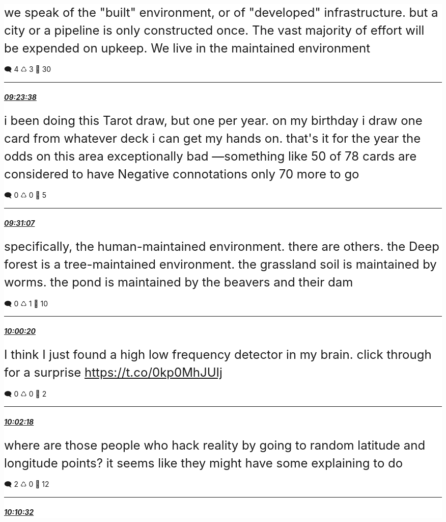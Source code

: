 <font size="5">we speak of the "built" environment, or of "developed" infrastructure. but a city or a pipeline is only constructed once. The vast majority of effort will be expended on upkeep.  We live in the maintained environment</font>



🗨️ 4 ♺ 3 🤍  30   

---
    
#### <a href = "https://twitter.com/deepfates/status/1369322998226821120">*09:23:38*</a>

<font size="5">i been doing this Tarot draw, but one per year. on my birthday i draw one card from whatever deck i can get my hands on. that's it for the year  the odds on this area exceptionally bad —something like 50 of 78 cards are considered to have Negative connotations  only 70 more to go</font>



🗨️ 0 ♺ 0 🤍  5   

---
    
#### <a href = "https://twitter.com/deepfates/status/1369324880529813504">*09:31:07*</a>

<font size="5">specifically, the human-maintained environment. there are others.   the Deep forest is a tree-maintained environment. the grassland soil is maintained by worms. the pond is maintained by the beavers and their dam</font>



🗨️ 0 ♺ 1 🤍  10   

---
    
#### <a href = "https://twitter.com/deepfates/status/1369332236252704769">*10:00:20*</a>

<font size="5">I think I just found a high low frequency detector in my brain. click through for a surprise   https://t.co/0kp0MhJUIj</font>



🗨️ 0 ♺ 0 🤍  2   

---
    
#### <a href = "https://twitter.com/deepfates/status/1369332730094260224">*10:02:18*</a>

<font size="5">where are those people who hack reality by going to random latitude and longitude points?  it seems like they might have some explaining to do</font>



🗨️ 2 ♺ 0 🤍  12   

---
    
#### <a href = "https://twitter.com/deepfates/status/1369334802588008454">*10:10:32*</a>

